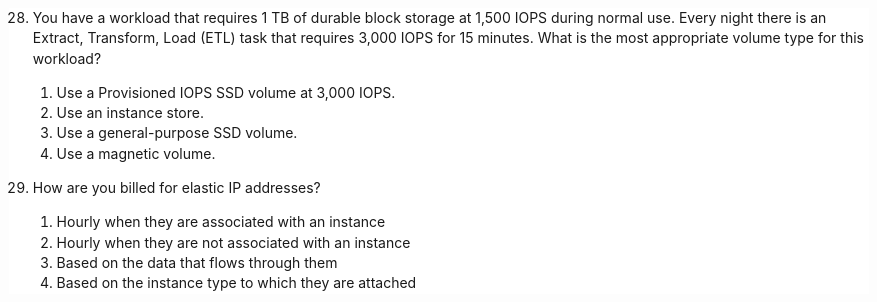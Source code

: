 
28. You have a workload that requires 1 TB of durable block storage at 1,500 IOPS during normal use.
    Every night there is an Extract, Transform, Load (ETL) task that requires 3,000 IOPS for 15 minutes.
    What is the most appropriate volume type for this workload?
    1. Use a Provisioned IOPS SSD volume at 3,000 IOPS.
    2. Use an instance store.
    3. Use a general-purpose SSD volume.
    4. Use a magnetic volume.


29. How are you billed for elastic IP addresses?
    1. Hourly when they are associated with an instance
    2. Hourly when they are not associated with an instance
    3. Based on the data that flows through them
    4. Based on the instance type to which they are attached